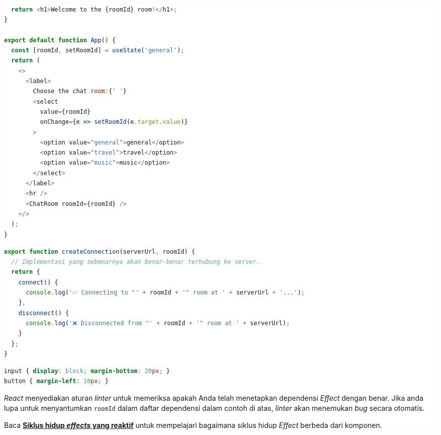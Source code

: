 ```js
  return <h1>Welcome to the {roomId} room!</h1>;
}

export default function App() {
  const [roomId, setRoomId] = useState('general');
  return (
    <>
      <label>
        Choose the chat room:{' '}
        <select
          value={roomId}
          onChange={e => setRoomId(e.target.value)}
        >
          <option value="general">general</option>
          <option value="travel">travel</option>
          <option value="music">music</option>
        </select>
      </label>
      <hr />
      <ChatRoom roomId={roomId} />
    </>
  );
}
```

```js src/chat.js
export function createConnection(serverUrl, roomId) {
  // Implementasi yang sebenarnya akan benar-benar terhubung ke server.
  return {
    connect() {
      console.log('✅ Connecting to "' + roomId + '" room at ' + serverUrl + '...');
    },
    disconnect() {
      console.log('❌ Disconnected from "' + roomId + '" room at ' + serverUrl);
    }
  };
}
```

```css
input { display: block; margin-bottom: 20px; }
button { margin-left: 10px; }
```

</Sandpack>

*React* menyediakan aturan *linter* untuk memeriksa apakah Anda telah menetapkan dependensi *Effect* dengan benar. Jika anda lupa untuk menyantumkan `roomId` dalam daftar dependensi dalam contoh di atas, *linter* akan menemukan *bug* secara otomatis.

<LearnMore path="/learn/lifecycle-of-reactive-effects">

Baca **[Siklus hidup *effects* yang reaktif](/learn/lifecycle-of-reactive-effects)** untuk mempelajari bagaimana siklus hidup *Effect* berbeda dari komponen.
